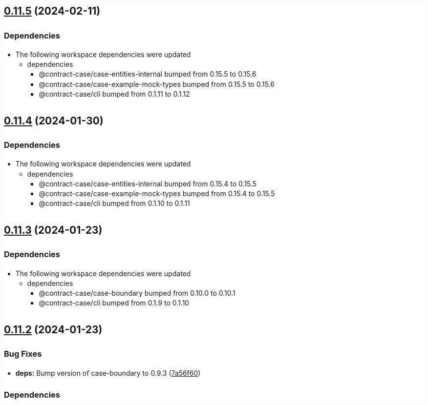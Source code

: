 ## [0.11.5](https://github.com/case-contract-testing/contract-case/compare/@contract-case/contract-case-jest-v0.11.4...@contract-case/contract-case-jest-v0.11.5) (2024-02-11)


### Dependencies

* The following workspace dependencies were updated
  * dependencies
    * @contract-case/case-entities-internal bumped from 0.15.5 to 0.15.6
    * @contract-case/case-example-mock-types bumped from 0.15.5 to 0.15.6
    * @contract-case/cli bumped from 0.1.11 to 0.1.12

## [0.11.4](https://github.com/case-contract-testing/contract-case/compare/@contract-case/contract-case-jest-v0.11.3...@contract-case/contract-case-jest-v0.11.4) (2024-01-30)


### Dependencies

* The following workspace dependencies were updated
  * dependencies
    * @contract-case/case-entities-internal bumped from 0.15.4 to 0.15.5
    * @contract-case/case-example-mock-types bumped from 0.15.4 to 0.15.5
    * @contract-case/cli bumped from 0.1.10 to 0.1.11

## [0.11.3](https://github.com/case-contract-testing/contract-case/compare/@contract-case/contract-case-jest-v0.11.2...@contract-case/contract-case-jest-v0.11.3) (2024-01-23)


### Dependencies

* The following workspace dependencies were updated
  * dependencies
    * @contract-case/case-boundary bumped from 0.10.0 to 0.10.1
    * @contract-case/cli bumped from 0.1.9 to 0.1.10

## [0.11.2](https://github.com/case-contract-testing/contract-case/compare/@contract-case/contract-case-jest-v0.11.1...@contract-case/contract-case-jest-v0.11.2) (2024-01-23)


### Bug Fixes

* **deps:** Bump version of case-boundary to 0.9.3 ([7a56f60](https://github.com/case-contract-testing/contract-case/commit/7a56f60888d077cda861e2c6cb52c82ff0b86a15))


### Dependencies
